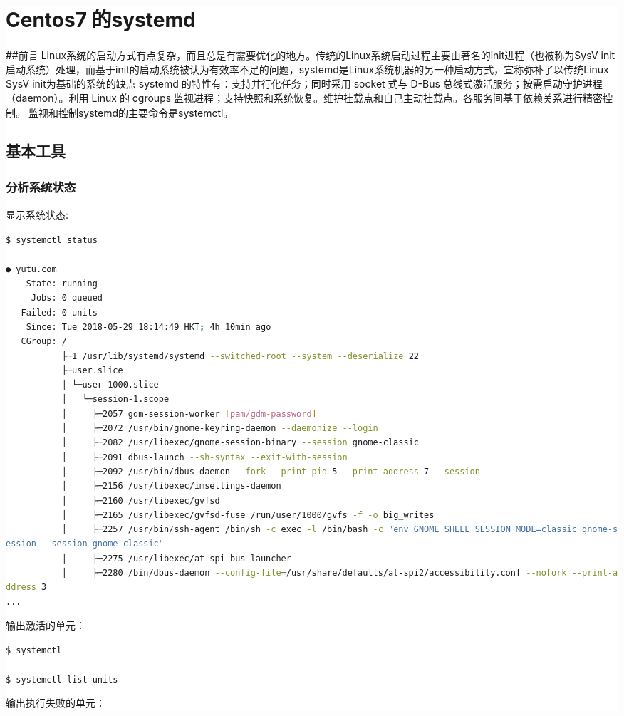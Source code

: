# Centos7 的systemd 

##前言
Linux系统的启动方式有点复杂，而且总是有需要优化的地方。传统的Linux系统启动过程主要由著名的init进程（也被称为SysV init启动系统）处理，而基于init的启动系统被认为有效率不足的问题，systemd是Linux系统机器的另一种启动方式，宣称弥补了以传统Linux SysV init为基础的系统的缺点
systemd 的特性有：支持并行化任务；同时采用 socket 式与 D-Bus 总线式激活服务；按需启动守护进程（daemon）。利用 Linux 的 cgroups 监视进程；支持快照和系统恢复。维护挂载点和自己主动挂载点。各服务间基于依赖关系进行精密控制。
监视和控制systemd的主要命令是systemctl。




## 基本工具

### 分析系统状态
显示系统状态:
```bash
$ systemctl status

● yutu.com
    State: running
     Jobs: 0 queued
   Failed: 0 units
    Since: Tue 2018-05-29 18:14:49 HKT; 4h 10min ago
   CGroup: /
           ├─1 /usr/lib/systemd/systemd --switched-root --system --deserialize 22
           ├─user.slice
           │ └─user-1000.slice
           │   └─session-1.scope
           │     ├─2057 gdm-session-worker [pam/gdm-password]
           │     ├─2072 /usr/bin/gnome-keyring-daemon --daemonize --login
           │     ├─2082 /usr/libexec/gnome-session-binary --session gnome-classic
           │     ├─2091 dbus-launch --sh-syntax --exit-with-session
           │     ├─2092 /usr/bin/dbus-daemon --fork --print-pid 5 --print-address 7 --session
           │     ├─2156 /usr/libexec/imsettings-daemon
           │     ├─2160 /usr/libexec/gvfsd
           │     ├─2165 /usr/libexec/gvfsd-fuse /run/user/1000/gvfs -f -o big_writes
           │     ├─2257 /usr/bin/ssh-agent /bin/sh -c exec -l /bin/bash -c "env GNOME_SHELL_SESSION_MODE=classic gnome-session --session gnome-classic"
           │     ├─2275 /usr/libexec/at-spi-bus-launcher
           │     ├─2280 /bin/dbus-daemon --config-file=/usr/share/defaults/at-spi2/accessibility.conf --nofork --print-address 3
...

```
输出激活的单元：
```bash
$ systemctl

$ systemctl list-units
```
输出执行失败的单元：
